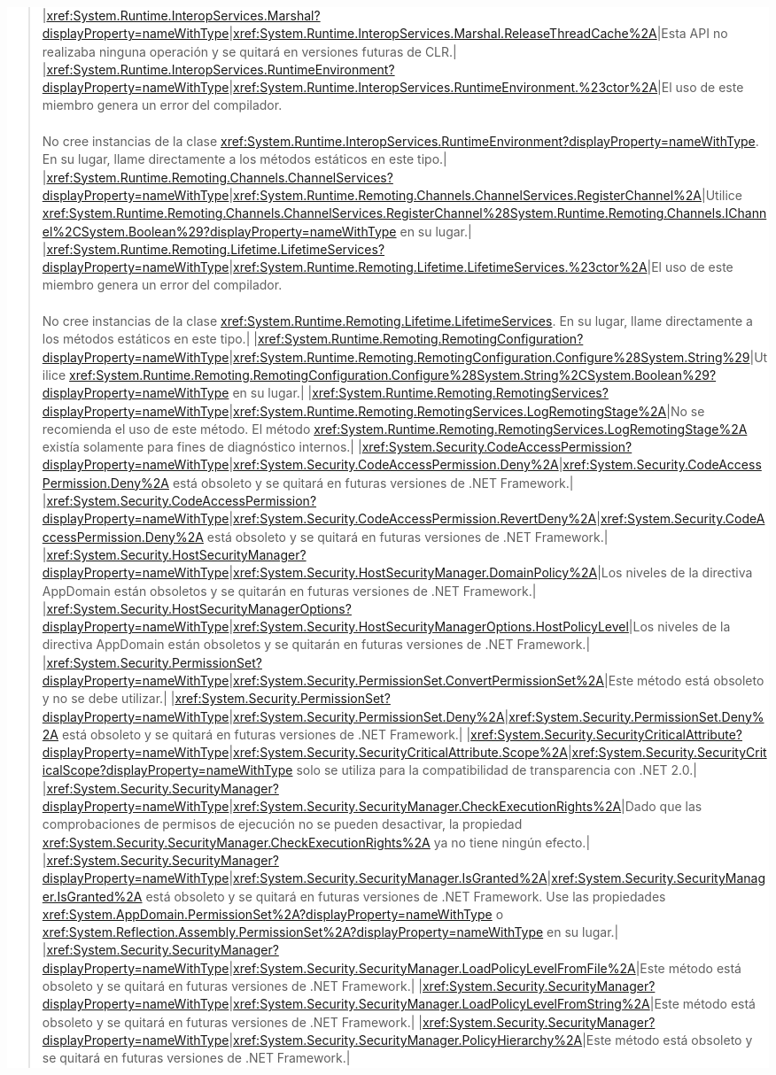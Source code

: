 > |<xref:System.Runtime.InteropServices.Marshal?displayProperty=nameWithType>|<xref:System.Runtime.InteropServices.Marshal.ReleaseThreadCache%2A>|Esta API no realizaba ninguna operación y se quitará en versiones futuras de CLR.|
> |<xref:System.Runtime.InteropServices.RuntimeEnvironment?displayProperty=nameWithType>|<xref:System.Runtime.InteropServices.RuntimeEnvironment.%23ctor%2A>|El uso de este miembro genera un error del compilador.<br /><br /> No cree instancias de la clase <xref:System.Runtime.InteropServices.RuntimeEnvironment?displayProperty=nameWithType>. En su lugar, llame directamente a los métodos estáticos en este tipo.|
> |<xref:System.Runtime.Remoting.Channels.ChannelServices?displayProperty=nameWithType>|<xref:System.Runtime.Remoting.Channels.ChannelServices.RegisterChannel%2A>|Utilice <xref:System.Runtime.Remoting.Channels.ChannelServices.RegisterChannel%28System.Runtime.Remoting.Channels.IChannel%2CSystem.Boolean%29?displayProperty=nameWithType> en su lugar.|
> |<xref:System.Runtime.Remoting.Lifetime.LifetimeServices?displayProperty=nameWithType>|<xref:System.Runtime.Remoting.Lifetime.LifetimeServices.%23ctor%2A>|El uso de este miembro genera un error del compilador.<br /><br /> No cree instancias de la clase <xref:System.Runtime.Remoting.Lifetime.LifetimeServices>. En su lugar, llame directamente a los métodos estáticos en este tipo.|
> |<xref:System.Runtime.Remoting.RemotingConfiguration?displayProperty=nameWithType>|<xref:System.Runtime.Remoting.RemotingConfiguration.Configure%28System.String%29>|Utilice <xref:System.Runtime.Remoting.RemotingConfiguration.Configure%28System.String%2CSystem.Boolean%29?displayProperty=nameWithType> en su lugar.|
> |<xref:System.Runtime.Remoting.RemotingServices?displayProperty=nameWithType>|<xref:System.Runtime.Remoting.RemotingServices.LogRemotingStage%2A>|No se recomienda el uso de este método. El método <xref:System.Runtime.Remoting.RemotingServices.LogRemotingStage%2A> existía solamente para fines de diagnóstico internos.|
> |<xref:System.Security.CodeAccessPermission?displayProperty=nameWithType>|<xref:System.Security.CodeAccessPermission.Deny%2A>|<xref:System.Security.CodeAccessPermission.Deny%2A> está obsoleto y se quitará en futuras versiones de .NET Framework.|
> |<xref:System.Security.CodeAccessPermission?displayProperty=nameWithType>|<xref:System.Security.CodeAccessPermission.RevertDeny%2A>|<xref:System.Security.CodeAccessPermission.Deny%2A> está obsoleto y se quitará en futuras versiones de .NET Framework.|
> |<xref:System.Security.HostSecurityManager?displayProperty=nameWithType>|<xref:System.Security.HostSecurityManager.DomainPolicy%2A>|Los niveles de la directiva AppDomain están obsoletos y se quitarán en futuras versiones de .NET Framework.|
> |<xref:System.Security.HostSecurityManagerOptions?displayProperty=nameWithType>|<xref:System.Security.HostSecurityManagerOptions.HostPolicyLevel>|Los niveles de la directiva AppDomain están obsoletos y se quitarán en futuras versiones de .NET Framework.|
> |<xref:System.Security.PermissionSet?displayProperty=nameWithType>|<xref:System.Security.PermissionSet.ConvertPermissionSet%2A>|Este método está obsoleto y no se debe utilizar.|
> |<xref:System.Security.PermissionSet?displayProperty=nameWithType>|<xref:System.Security.PermissionSet.Deny%2A>|<xref:System.Security.PermissionSet.Deny%2A> está obsoleto y se quitará en futuras versiones de .NET Framework.|
> |<xref:System.Security.SecurityCriticalAttribute?displayProperty=nameWithType>|<xref:System.Security.SecurityCriticalAttribute.Scope%2A>|<xref:System.Security.SecurityCriticalScope?displayProperty=nameWithType> solo se utiliza para la compatibilidad de transparencia con .NET 2.0.|
> |<xref:System.Security.SecurityManager?displayProperty=nameWithType>|<xref:System.Security.SecurityManager.CheckExecutionRights%2A>|Dado que las comprobaciones de permisos de ejecución no se pueden desactivar, la propiedad <xref:System.Security.SecurityManager.CheckExecutionRights%2A> ya no tiene ningún efecto.|
> |<xref:System.Security.SecurityManager?displayProperty=nameWithType>|<xref:System.Security.SecurityManager.IsGranted%2A>|<xref:System.Security.SecurityManager.IsGranted%2A> está obsoleto y se quitará en futuras versiones de .NET Framework. Use las propiedades <xref:System.AppDomain.PermissionSet%2A?displayProperty=nameWithType> o <xref:System.Reflection.Assembly.PermissionSet%2A?displayProperty=nameWithType> en su lugar.|
> |<xref:System.Security.SecurityManager?displayProperty=nameWithType>|<xref:System.Security.SecurityManager.LoadPolicyLevelFromFile%2A>|Este método está obsoleto y se quitará en futuras versiones de .NET Framework.|
> |<xref:System.Security.SecurityManager?displayProperty=nameWithType>|<xref:System.Security.SecurityManager.LoadPolicyLevelFromString%2A>|Este método está obsoleto y se quitará en futuras versiones de .NET Framework.|
> |<xref:System.Security.SecurityManager?displayProperty=nameWithType>|<xref:System.Security.SecurityManager.PolicyHierarchy%2A>|Este método está obsoleto y se quitará en futuras versiones de .NET Framework.|